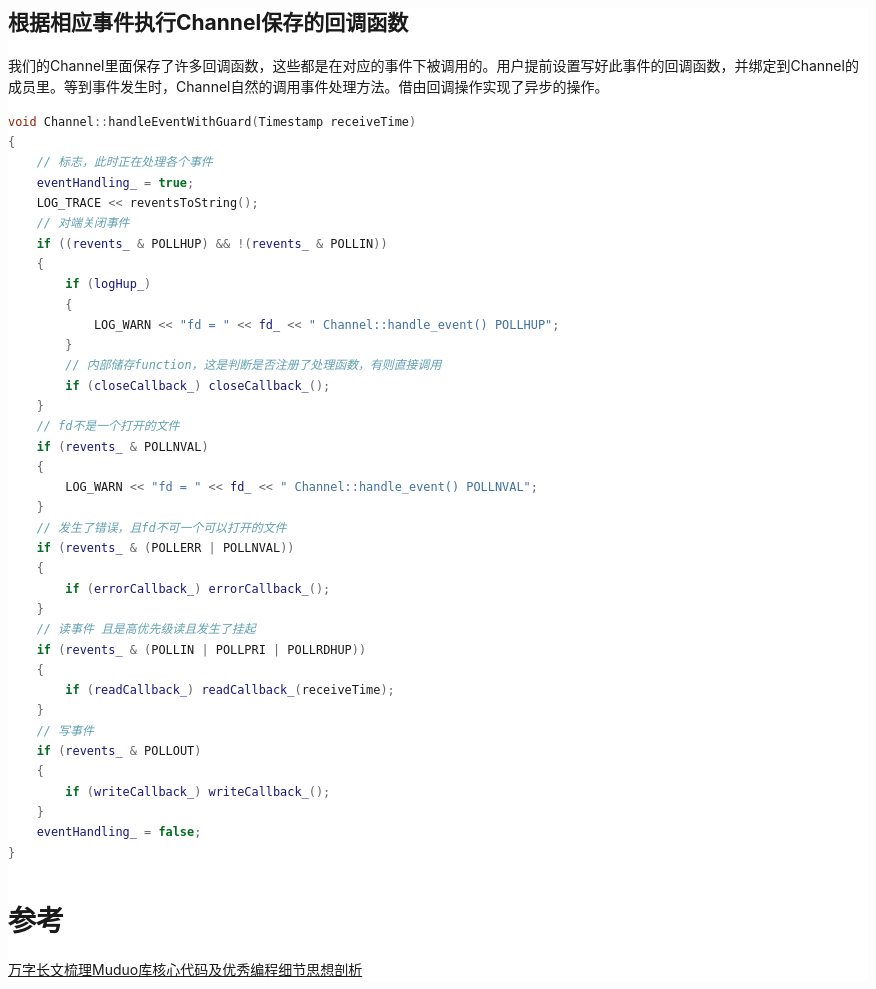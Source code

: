 ## 根据相应事件执行Channel保存的回调函数
我们的Channel里面保存了许多回调函数，这些都是在对应的事件下被调用的。用户提前设置写好此事件的回调函数，并绑定到Channel的成员里。等到事件发生时，Channel自然的调用事件处理方法。借由回调操作实现了异步的操作。
```cpp
void Channel::handleEventWithGuard(Timestamp receiveTime)
{
    // 标志，此时正在处理各个事件
    eventHandling_ = true;
    LOG_TRACE << reventsToString();
    // 对端关闭事件
    if ((revents_ & POLLHUP) && !(revents_ & POLLIN))
    {
        if (logHup_)
        {
            LOG_WARN << "fd = " << fd_ << " Channel::handle_event() POLLHUP";
        }
        // 内部储存function，这是判断是否注册了处理函数，有则直接调用
        if (closeCallback_) closeCallback_();
    }
    // fd不是一个打开的文件
    if (revents_ & POLLNVAL)
    {
        LOG_WARN << "fd = " << fd_ << " Channel::handle_event() POLLNVAL";
    }
    // 发生了错误，且fd不可一个可以打开的文件
    if (revents_ & (POLLERR | POLLNVAL))
    {
        if (errorCallback_) errorCallback_();
    }
    // 读事件 且是高优先级读且发生了挂起
    if (revents_ & (POLLIN | POLLPRI | POLLRDHUP))
    {
        if (readCallback_) readCallback_(receiveTime);
    }
    // 写事件
    if (revents_ & POLLOUT)
    {
        if (writeCallback_) writeCallback_();
    }
    eventHandling_ = false;
}
```
# 参考
[万字长文梳理Muduo库核心代码及优秀编程细节思想剖析](https://zhuanlan.zhihu.com/p/495016351)

